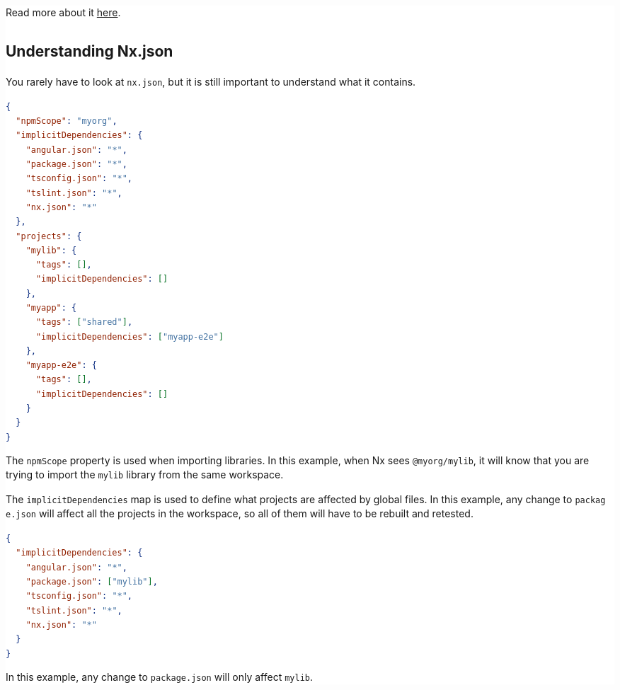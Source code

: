 Read more about it [here](../guides/modernize-prettier.md).

## Understanding Nx.json

You rarely have to look at `nx.json`, but it is still important to understand what it contains.

```json
{
  "npmScope": "myorg",
  "implicitDependencies": {
    "angular.json": "*",
    "package.json": "*",
    "tsconfig.json": "*",
    "tslint.json": "*",
    "nx.json": "*"
  },
  "projects": {
    "mylib": {
      "tags": [],
      "implicitDependencies": []
    },
    "myapp": {
      "tags": ["shared"],
      "implicitDependencies": ["myapp-e2e"]
    },
    "myapp-e2e": {
      "tags": [],
      "implicitDependencies": []
    }
  }
}
```

The `npmScope` property is used when importing libraries. In this example, when Nx sees `@myorg/mylib`, it will know that you are trying to import the `mylib` library from the same workspace.

The `implicitDependencies` map is used to define what projects are affected by global files. In this example, any change to `package.json` will affect all the projects in the workspace, so all of them will have to be rebuilt and retested.

```json
{
  "implicitDependencies": {
    "angular.json": "*",
    "package.json": ["mylib"],
    "tsconfig.json": "*",
    "tslint.json": "*",
    "nx.json": "*"
  }
}
```

In this example, any change to `package.json` will only affect `mylib`.
